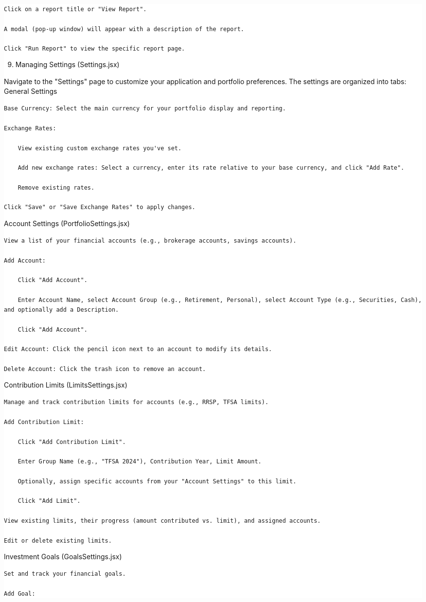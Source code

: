     Click on a report title or "View Report".

    A modal (pop-up window) will appear with a description of the report.

    Click "Run Report" to view the specific report page.

9. Managing Settings (Settings.jsx)

Navigate to the "Settings" page to customize your application and portfolio preferences. The settings are organized into tabs:
General Settings

    Base Currency: Select the main currency for your portfolio display and reporting.

    Exchange Rates:

        View existing custom exchange rates you've set.

        Add new exchange rates: Select a currency, enter its rate relative to your base currency, and click "Add Rate".

        Remove existing rates.

    Click "Save" or "Save Exchange Rates" to apply changes.

Account Settings (PortfolioSettings.jsx)

    View a list of your financial accounts (e.g., brokerage accounts, savings accounts).

    Add Account:

        Click "Add Account".

        Enter Account Name, select Account Group (e.g., Retirement, Personal), select Account Type (e.g., Securities, Cash), and optionally add a Description.

        Click "Add Account".

    Edit Account: Click the pencil icon next to an account to modify its details.

    Delete Account: Click the trash icon to remove an account.

Contribution Limits (LimitsSettings.jsx)

    Manage and track contribution limits for accounts (e.g., RRSP, TFSA limits).

    Add Contribution Limit:

        Click "Add Contribution Limit".

        Enter Group Name (e.g., "TFSA 2024"), Contribution Year, Limit Amount.

        Optionally, assign specific accounts from your "Account Settings" to this limit.

        Click "Add Limit".

    View existing limits, their progress (amount contributed vs. limit), and assigned accounts.

    Edit or delete existing limits.

Investment Goals (GoalsSettings.jsx)

    Set and track your financial goals.

    Add Goal:
